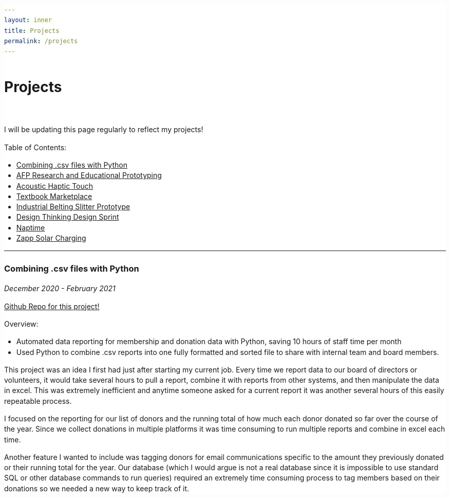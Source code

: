 ```yaml
---
layout: inner
title: Projects 
permalink: /projects
---
```


# Projects

<br/>

I will be updating this page regularly to reflect my <span class="brandText">projects</span>!
<br/>

Table of  Contents:
- [Combining .csv files with Python](#combining-.csv-files-with-python)
- [AFP Research and Educational Prototyping](#afp-research-and-educational-prototyping)
- [Acoustic Haptic Touch](#acoustic-haptic-touch)
- [Textbook Marketplace](#textbook-marketplace)
- [Industrial Belting Slitter Prototype](#industrial-belting-slitter-prototype)
- [Design Thinking Design Sprint](#design-thinking-design-sprint)
- [Naptime](#naptime)
- [Zapp Solar Charging](#zapp-solar-charging)

---

### Combining .csv files with Python
_December 2020 - February 2021_

<a href="https://github.com/trevorschachner/consolidate-csv" target="_blank">Github Repo for this project!</a>

Overview:
* Automated data reporting for membership and donation data with Python, saving 10 hours of staff time per month
* Used Python to combine .csv reports into one fully formatted and sorted file to share with internal team and board members.

This project was an idea I first had just after starting my current job. Every time we report data to our board of directors or volunteers, it would take several hours to pull a report, combine it with reports from other systems, and then manipulate the data in excel. This was extremely inefficient and anytime someone asked for a current report it was another several hours of this easily repeatable process. 

I focused on the reporting for our list of donors and the running total of how much each donor donated so far over the course of the year. Since we collect donations in multiple platforms it was time consuming to run multiple reports and combine in excel each time. 

Another feature I wanted to include was tagging donors for email communications specific to the amount they previously donated or their running total for the year. Our database (which I would argue is not a real database since it is impossible to use standard SQL or other database commands to run queries) required an extremely time consuming process to tag members based on their donations so we needed a new way to keep track of it. 
